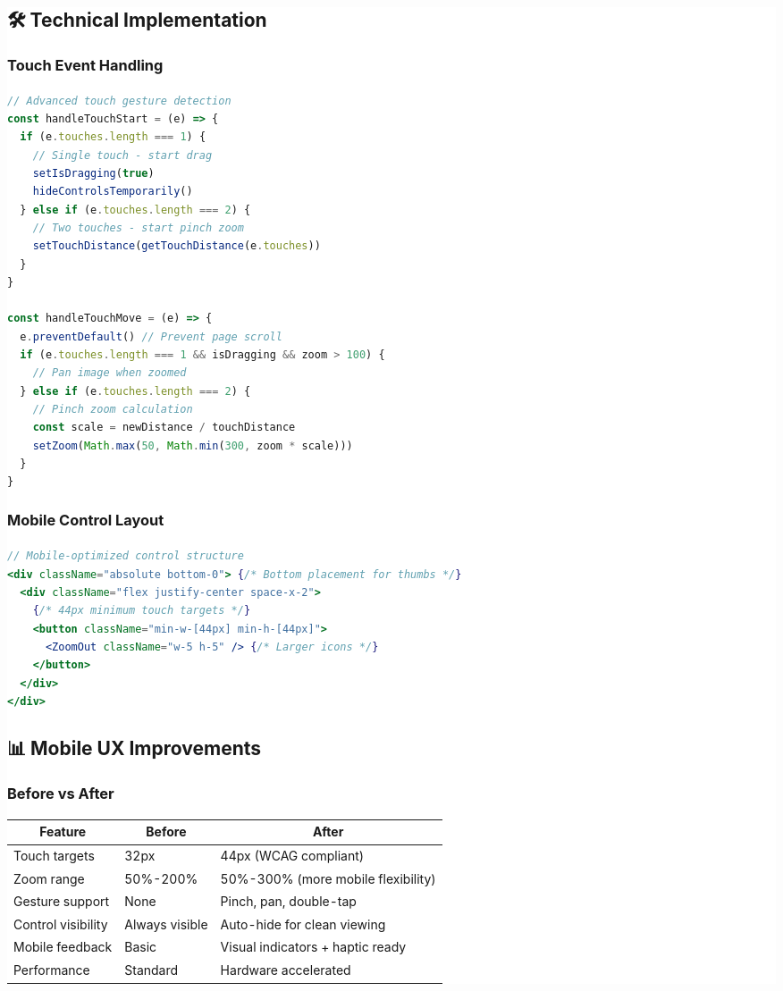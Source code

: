 ## 🛠️ Technical Implementation

### Touch Event Handling
```typescript
// Advanced touch gesture detection
const handleTouchStart = (e) => {
  if (e.touches.length === 1) {
    // Single touch - start drag
    setIsDragging(true)
    hideControlsTemporarily()
  } else if (e.touches.length === 2) {
    // Two touches - start pinch zoom
    setTouchDistance(getTouchDistance(e.touches))
  }
}

const handleTouchMove = (e) => {
  e.preventDefault() // Prevent page scroll
  if (e.touches.length === 1 && isDragging && zoom > 100) {
    // Pan image when zoomed
  } else if (e.touches.length === 2) {
    // Pinch zoom calculation
    const scale = newDistance / touchDistance
    setZoom(Math.max(50, Math.min(300, zoom * scale)))
  }
}
```

### Mobile Control Layout
```jsx
// Mobile-optimized control structure
<div className="absolute bottom-0"> {/* Bottom placement for thumbs */}
  <div className="flex justify-center space-x-2">
    {/* 44px minimum touch targets */}
    <button className="min-w-[44px] min-h-[44px]">
      <ZoomOut className="w-5 h-5" /> {/* Larger icons */}
    </button>
  </div>
</div>
```

## 📊 Mobile UX Improvements

### Before vs After
| Feature | Before | After |
|---------|--------|-------|
| Touch targets | 32px | 44px (WCAG compliant) |
| Zoom range | 50%-200% | 50%-300% (more mobile flexibility) |
| Gesture support | None | Pinch, pan, double-tap |
| Control visibility | Always visible | Auto-hide for clean viewing |
| Mobile feedback | Basic | Visual indicators + haptic ready |
| Performance | Standard | Hardware accelerated |
